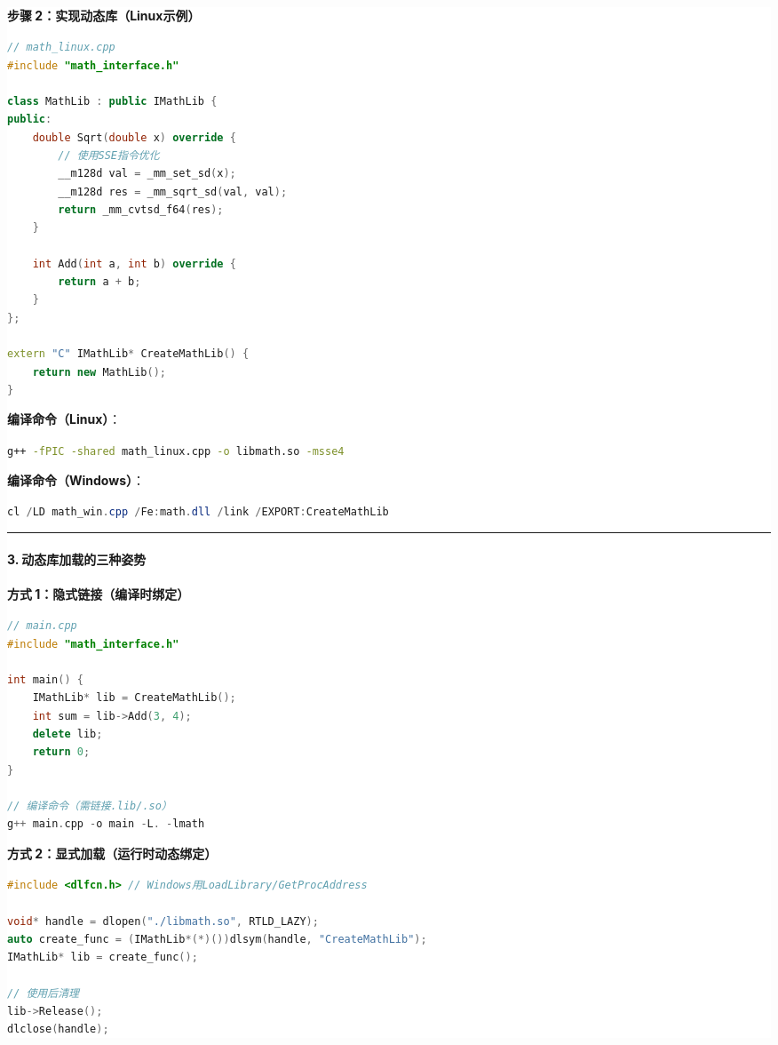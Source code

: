 **步骤 2：实现动态库（Linux示例）**
```cpp
// math_linux.cpp
#include "math_interface.h"

class MathLib : public IMathLib {
public:
    double Sqrt(double x) override {
        // 使用SSE指令优化
        __m128d val = _mm_set_sd(x);
        __m128d res = _mm_sqrt_sd(val, val);
        return _mm_cvtsd_f64(res);
    }

    int Add(int a, int b) override {
        return a + b;
    }
};

extern "C" IMathLib* CreateMathLib() {
    return new MathLib();
}
```

**编译命令（Linux）**：
```bash
g++ -fPIC -shared math_linux.cpp -o libmath.so -msse4
```

**编译命令（Windows）**：
```powershell
cl /LD math_win.cpp /Fe:math.dll /link /EXPORT:CreateMathLib
```

---

#### **3. 动态库加载的三种姿势**
**方式 1：隐式链接（编译时绑定）**
```cpp
// main.cpp
#include "math_interface.h"

int main() {
    IMathLib* lib = CreateMathLib();
    int sum = lib->Add(3, 4);
    delete lib;
    return 0;
}

// 编译命令（需链接.lib/.so）
g++ main.cpp -o main -L. -lmath
```

**方式 2：显式加载（运行时动态绑定）**
```cpp
#include <dlfcn.h> // Windows用LoadLibrary/GetProcAddress

void* handle = dlopen("./libmath.so", RTLD_LAZY);
auto create_func = (IMathLib*(*)())dlsym(handle, "CreateMathLib");
IMathLib* lib = create_func();

// 使用后清理
lib->Release();
dlclose(handle);
```
